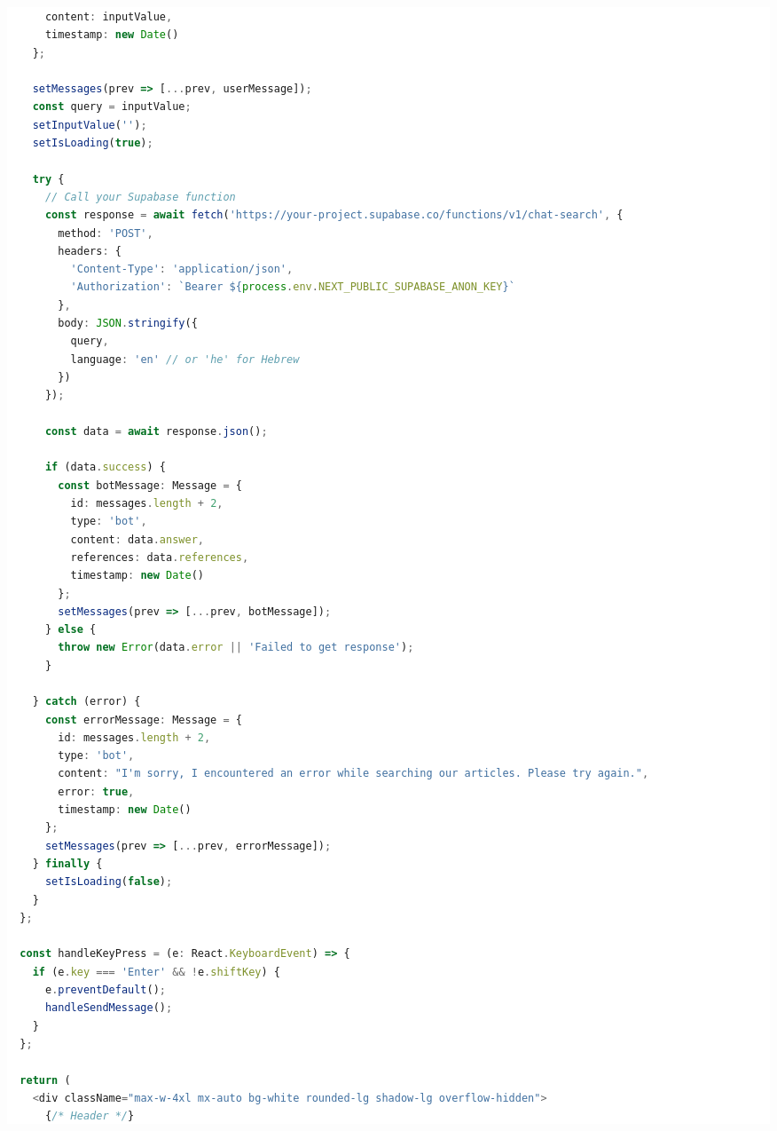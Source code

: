 ```typescript
      content: inputValue,
      timestamp: new Date()
    };

    setMessages(prev => [...prev, userMessage]);
    const query = inputValue;
    setInputValue('');
    setIsLoading(true);

    try {
      // Call your Supabase function
      const response = await fetch('https://your-project.supabase.co/functions/v1/chat-search', {
        method: 'POST',
        headers: {
          'Content-Type': 'application/json',
          'Authorization': `Bearer ${process.env.NEXT_PUBLIC_SUPABASE_ANON_KEY}`
        },
        body: JSON.stringify({ 
          query,
          language: 'en' // or 'he' for Hebrew
        })
      });

      const data = await response.json();

      if (data.success) {
        const botMessage: Message = {
          id: messages.length + 2,
          type: 'bot',
          content: data.answer,
          references: data.references,
          timestamp: new Date()
        };
        setMessages(prev => [...prev, botMessage]);
      } else {
        throw new Error(data.error || 'Failed to get response');
      }

    } catch (error) {
      const errorMessage: Message = {
        id: messages.length + 2,
        type: 'bot',
        content: "I'm sorry, I encountered an error while searching our articles. Please try again.",
        error: true,
        timestamp: new Date()
      };
      setMessages(prev => [...prev, errorMessage]);
    } finally {
      setIsLoading(false);
    }
  };

  const handleKeyPress = (e: React.KeyboardEvent) => {
    if (e.key === 'Enter' && !e.shiftKey) {
      e.preventDefault();
      handleSendMessage();
    }
  };

  return (
    <div className="max-w-4xl mx-auto bg-white rounded-lg shadow-lg overflow-hidden">
      {/* Header */}
```
